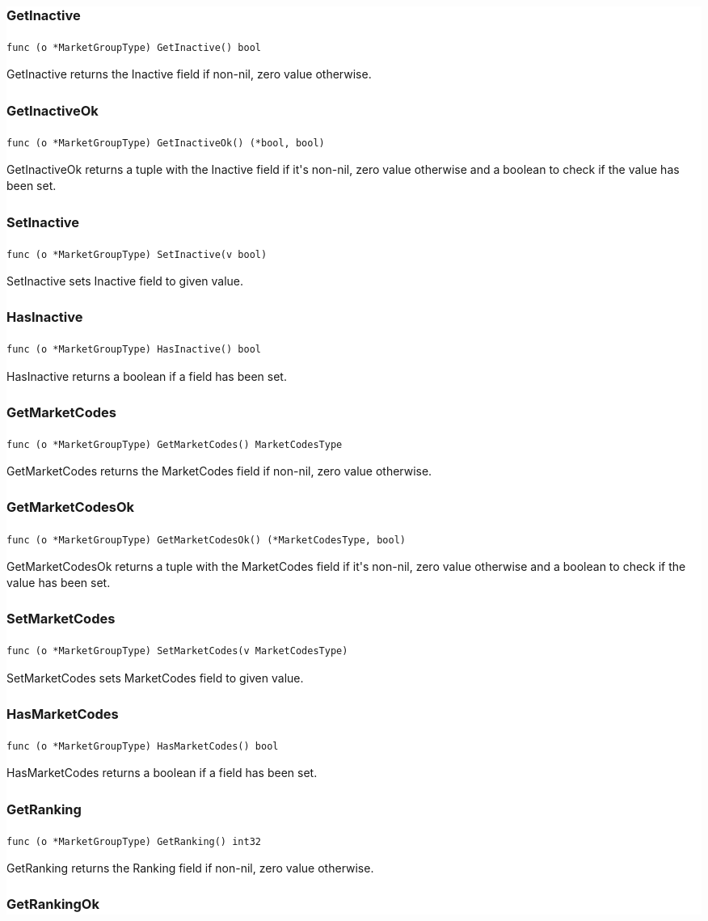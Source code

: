 ### GetInactive

`func (o *MarketGroupType) GetInactive() bool`

GetInactive returns the Inactive field if non-nil, zero value otherwise.

### GetInactiveOk

`func (o *MarketGroupType) GetInactiveOk() (*bool, bool)`

GetInactiveOk returns a tuple with the Inactive field if it's non-nil, zero value otherwise
and a boolean to check if the value has been set.

### SetInactive

`func (o *MarketGroupType) SetInactive(v bool)`

SetInactive sets Inactive field to given value.

### HasInactive

`func (o *MarketGroupType) HasInactive() bool`

HasInactive returns a boolean if a field has been set.

### GetMarketCodes

`func (o *MarketGroupType) GetMarketCodes() MarketCodesType`

GetMarketCodes returns the MarketCodes field if non-nil, zero value otherwise.

### GetMarketCodesOk

`func (o *MarketGroupType) GetMarketCodesOk() (*MarketCodesType, bool)`

GetMarketCodesOk returns a tuple with the MarketCodes field if it's non-nil, zero value otherwise
and a boolean to check if the value has been set.

### SetMarketCodes

`func (o *MarketGroupType) SetMarketCodes(v MarketCodesType)`

SetMarketCodes sets MarketCodes field to given value.

### HasMarketCodes

`func (o *MarketGroupType) HasMarketCodes() bool`

HasMarketCodes returns a boolean if a field has been set.

### GetRanking

`func (o *MarketGroupType) GetRanking() int32`

GetRanking returns the Ranking field if non-nil, zero value otherwise.

### GetRankingOk

